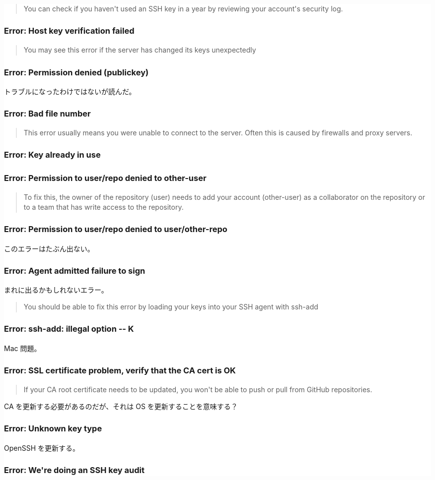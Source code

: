 > You can check if you haven't used an SSH key in a year by reviewing your
> account's security log.

### Error: Host key verification failed

> You may see this error if the server has changed its keys unexpectedly

### Error: Permission denied (publickey)

トラブルになったわけではないが読んだ。

### Error: Bad file number

> This error usually means you were unable to connect to the server. Often this
> is caused by firewalls and proxy servers.

### Error: Key already in use
### Error: Permission to user/repo denied to other-user

> To fix this, the owner of the repository (user) needs to add your account
> (other-user) as a collaborator on the repository or to a team that has write
> access to the repository.

### Error: Permission to user/repo denied to user/other-repo

このエラーはたぶん出ない。

### Error: Agent admitted failure to sign

まれに出るかもしれないエラー。

> You should be able to fix this error by loading your keys into your SSH agent
> with ssh-add

### Error: ssh-add: illegal option -- K

Mac 問題。

### Error: SSL certificate problem, verify that the CA cert is OK

> If your CA root certificate needs to be updated, you won't be able to push or
> pull from GitHub repositories.

CA を更新する必要があるのだが、それは OS を更新することを意味する？

### Error: Unknown key type

OpenSSH を更新する。

### Error: We're doing an SSH key audit
